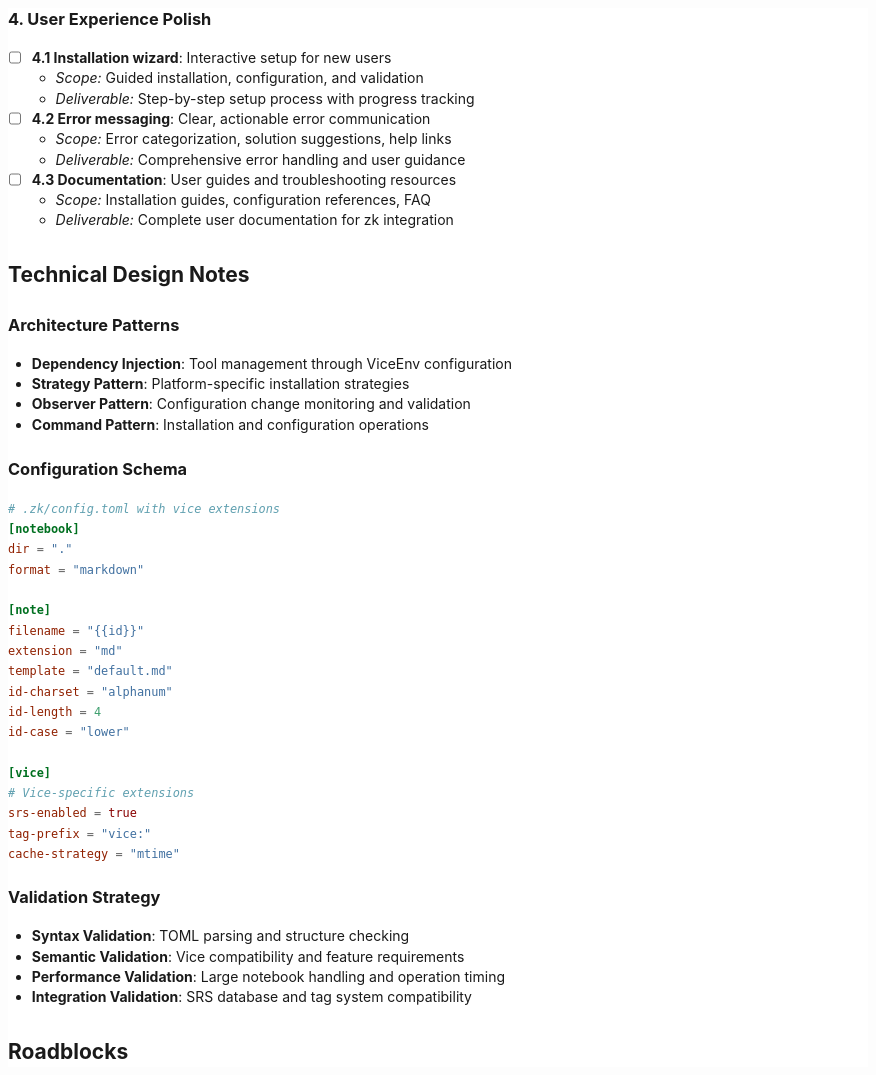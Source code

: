 ### 4. User Experience Polish
- [ ] **4.1 Installation wizard**: Interactive setup for new users
  - *Scope:* Guided installation, configuration, and validation
  - *Deliverable:* Step-by-step setup process with progress tracking
- [ ] **4.2 Error messaging**: Clear, actionable error communication
  - *Scope:* Error categorization, solution suggestions, help links
  - *Deliverable:* Comprehensive error handling and user guidance
- [ ] **4.3 Documentation**: User guides and troubleshooting resources
  - *Scope:* Installation guides, configuration references, FAQ
  - *Deliverable:* Complete user documentation for zk integration

## Technical Design Notes

### Architecture Patterns
- **Dependency Injection**: Tool management through ViceEnv configuration
- **Strategy Pattern**: Platform-specific installation strategies
- **Observer Pattern**: Configuration change monitoring and validation
- **Command Pattern**: Installation and configuration operations

### Configuration Schema
```toml
# .zk/config.toml with vice extensions
[notebook]
dir = "."
format = "markdown"

[note]
filename = "{{id}}"
extension = "md"
template = "default.md"
id-charset = "alphanum"
id-length = 4
id-case = "lower"

[vice]
# Vice-specific extensions
srs-enabled = true
tag-prefix = "vice:"
cache-strategy = "mtime"
```

### Validation Strategy
- **Syntax Validation**: TOML parsing and structure checking
- **Semantic Validation**: Vice compatibility and feature requirements
- **Performance Validation**: Large notebook handling and operation timing
- **Integration Validation**: SRS database and tag system compatibility

## Roadblocks
